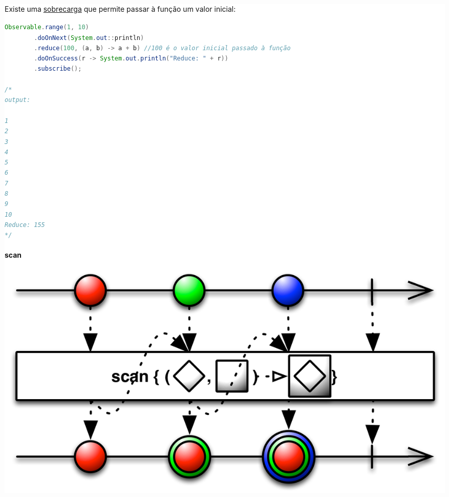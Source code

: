 Existe uma [sobrecarga](http://reactivex.io/RxJava/javadoc/io/reactivex/Observable.html#reduce-R-io.reactivex.functions.BiFunction-) que permite passar à função um valor inicial:

```java
Observable.range(1, 10)
		.doOnNext(System.out::println)
		.reduce(100, (a, b) -> a + b) //100 é o valor inicial passado à função
		.doOnSuccess(r -> System.out.println("Reduce: " + r))
		.subscribe();

/*
output:

1
2
3
4
5
6
7
8
9
10
Reduce: 155
*/
```

#### scan

![scan](/images/programacao-reativa-parte-2-20.png)
